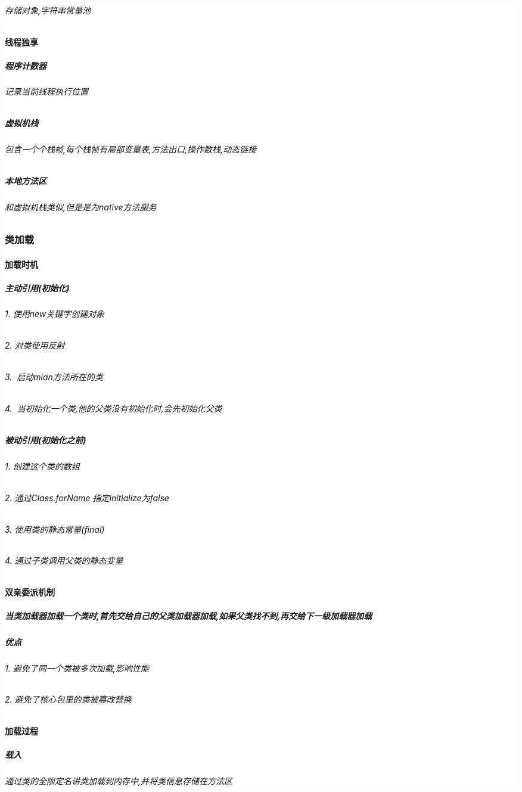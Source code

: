 ###### 存储对象,字符串常量池

#### 线程独享

##### 程序计数器

###### 记录当前线程执行位置

##### 虚拟机栈

###### 包含一个个栈帧,每个栈帧有局部变量表,方法出口,操作数栈,动态链接

##### 本地方法区

###### 和虚拟机栈类似,但是是为native方法服务

### 类加载

#### 加载时机

##### 主动引用(初始化)

###### 1. 使用new关键字创建对象

###### 2. 对类使用反射

###### 3.  启动mian方法所在的类

###### 4.  当初始化一个类,他的父类没有初始化时,会先初始化父类

##### 被动引用(初始化之前)

###### 1. 创建这个类的数组

###### 2. 通过Class.forName 指定initialize为false

###### 3. 使用类的静态常量(final) 

###### 4. 通过子类调用父类的静态变量

#### 双亲委派机制

##### 当类加载器加载一个类时,首先交给自己的父类加载器加载,如果父类找不到,再交给下一级加载器加载

##### 优点

###### 1. 避免了同一个类被多次加载,影响性能

###### 2. 避免了核心包里的类被篡改替换

#### 加载过程

##### 载入

###### 通过类的全限定名讲类加载到内存中,并将类信息存储在方法区
